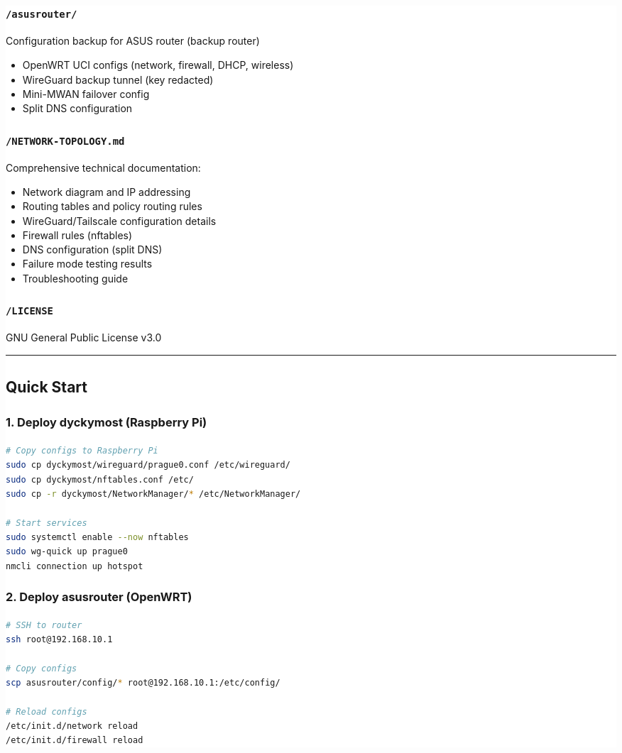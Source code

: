 ### `/asusrouter/`
Configuration backup for ASUS router (backup router)
- OpenWRT UCI configs (network, firewall, DHCP, wireless)
- WireGuard backup tunnel (key redacted)
- Mini-MWAN failover config
- Split DNS configuration

### `/NETWORK-TOPOLOGY.md`
Comprehensive technical documentation:
- Network diagram and IP addressing
- Routing tables and policy routing rules
- WireGuard/Tailscale configuration details
- Firewall rules (nftables)
- DNS configuration (split DNS)
- Failure mode testing results
- Troubleshooting guide

### `/LICENSE`
GNU General Public License v3.0

---

## Quick Start

### 1. Deploy dyckymost (Raspberry Pi)
```bash
# Copy configs to Raspberry Pi
sudo cp dyckymost/wireguard/prague0.conf /etc/wireguard/
sudo cp dyckymost/nftables.conf /etc/
sudo cp -r dyckymost/NetworkManager/* /etc/NetworkManager/

# Start services
sudo systemctl enable --now nftables
sudo wg-quick up prague0
nmcli connection up hotspot
```

### 2. Deploy asusrouter (OpenWRT)
```bash
# SSH to router
ssh root@192.168.10.1

# Copy configs
scp asusrouter/config/* root@192.168.10.1:/etc/config/

# Reload configs
/etc/init.d/network reload
/etc/init.d/firewall reload
```
